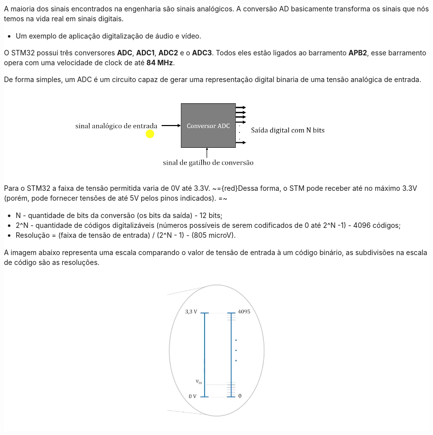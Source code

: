 
A maioria dos sinais encontrados na engenharia são sinais analógicos. A conversão AD basicamente transforma os sinais que nós temos na vida real em sinais digitais.

-  Um exemplo de aplicação digitalização de áudio e vídeo.

O STM32 possui três conversores **ADC**, **ADC1**, **ADC2** e o **ADC3**. Todos eles estão ligados ao barramento **APB2**, esse barramento opera com uma velocidade de clock de até **84 MHz**.

De forma simples, um ADC é um circuito capaz de gerar uma representação digital binaria de uma tensão analógica de entrada.

<div align="center"><img src="Diagrama ADC.png"></div>

Para o STM32 a faixa de tensão permitida varia de 0V até 3.3V. ~={red}Dessa forma, o STM pode receber até no máximo 3.3V (porém, pode fornecer tensões de até 5V pelos pinos indicados).
=~
-  N - quantidade de bits da conversão (os bits da saída) - 12 bits;
-  2^N - quantidade de códigos digitalizáveis (números possíveis de serem codificados de 0 até 2^N -1) - 4096 códigos;
-  Resolução = (faixa de tensão de entrada) / (2^N - 1) - (805 microV).

A imagem abaixo representa uma escala comparando o valor de tensão de entrada à um código binário, as subdivisões na escala de código são as resoluções.

<div align="center"><img width=200 src="Escala AD.png"></div>
